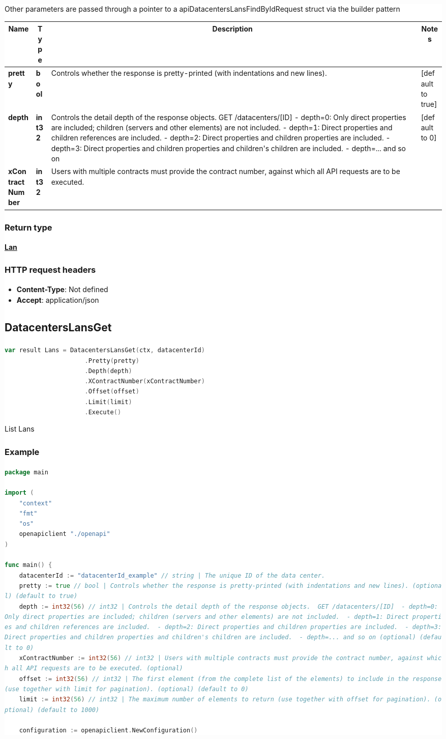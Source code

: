Other parameters are passed through a pointer to a apiDatacentersLansFindByIdRequest struct via the builder pattern


|Name | Type | Description  | Notes|
|------------- | ------------- | ------------- | -------------|
| **pretty** | **bool** | Controls whether the response is pretty-printed (with indentations and new lines). | [default to true]|
| **depth** | **int32** | Controls the detail depth of the response objects.  GET /datacenters/[ID]  - depth&#x3D;0: Only direct properties are included; children (servers and other elements) are not included.  - depth&#x3D;1: Direct properties and children references are included.  - depth&#x3D;2: Direct properties and children properties are included.  - depth&#x3D;3: Direct properties and children properties and children&#39;s children are included.  - depth&#x3D;... and so on | [default to 0]|
| **xContractNumber** | **int32** | Users with multiple contracts must provide the contract number, against which all API requests are to be executed. | |

### Return type

[**Lan**](Lan.md)

### HTTP request headers

- **Content-Type**: Not defined
- **Accept**: application/json



## DatacentersLansGet

```go
var result Lans = DatacentersLansGet(ctx, datacenterId)
                      .Pretty(pretty)
                      .Depth(depth)
                      .XContractNumber(xContractNumber)
                      .Offset(offset)
                      .Limit(limit)
                      .Execute()
```

List Lans



### Example

```go
package main

import (
    "context"
    "fmt"
    "os"
    openapiclient "./openapi"
)

func main() {
    datacenterId := "datacenterId_example" // string | The unique ID of the data center.
    pretty := true // bool | Controls whether the response is pretty-printed (with indentations and new lines). (optional) (default to true)
    depth := int32(56) // int32 | Controls the detail depth of the response objects.  GET /datacenters/[ID]  - depth=0: Only direct properties are included; children (servers and other elements) are not included.  - depth=1: Direct properties and children references are included.  - depth=2: Direct properties and children properties are included.  - depth=3: Direct properties and children properties and children's children are included.  - depth=... and so on (optional) (default to 0)
    xContractNumber := int32(56) // int32 | Users with multiple contracts must provide the contract number, against which all API requests are to be executed. (optional)
    offset := int32(56) // int32 | The first element (from the complete list of the elements) to include in the response (use together with limit for pagination). (optional) (default to 0)
    limit := int32(56) // int32 | The maximum number of elements to return (use together with offset for pagination). (optional) (default to 1000)

    configuration := openapiclient.NewConfiguration()
```